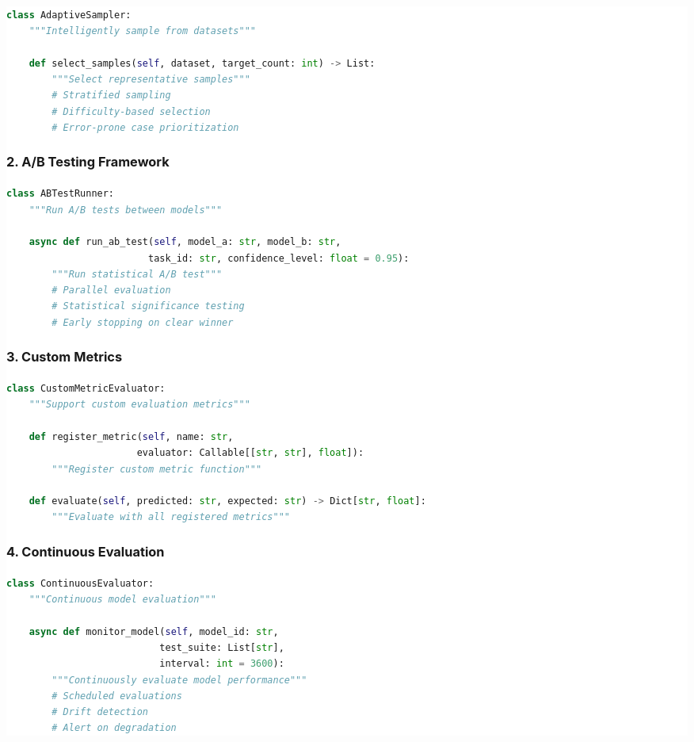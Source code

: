 ```python
class AdaptiveSampler:
    """Intelligently sample from datasets"""
    
    def select_samples(self, dataset, target_count: int) -> List:
        """Select representative samples"""
        # Stratified sampling
        # Difficulty-based selection
        # Error-prone case prioritization
```

### 2. A/B Testing Framework

```python
class ABTestRunner:
    """Run A/B tests between models"""
    
    async def run_ab_test(self, model_a: str, model_b: str,
                         task_id: str, confidence_level: float = 0.95):
        """Run statistical A/B test"""
        # Parallel evaluation
        # Statistical significance testing
        # Early stopping on clear winner
```

### 3. Custom Metrics

```python
class CustomMetricEvaluator:
    """Support custom evaluation metrics"""
    
    def register_metric(self, name: str, 
                       evaluator: Callable[[str, str], float]):
        """Register custom metric function"""
        
    def evaluate(self, predicted: str, expected: str) -> Dict[str, float]:
        """Evaluate with all registered metrics"""
```

### 4. Continuous Evaluation

```python
class ContinuousEvaluator:
    """Continuous model evaluation"""
    
    async def monitor_model(self, model_id: str, 
                           test_suite: List[str],
                           interval: int = 3600):
        """Continuously evaluate model performance"""
        # Scheduled evaluations
        # Drift detection
        # Alert on degradation
```
